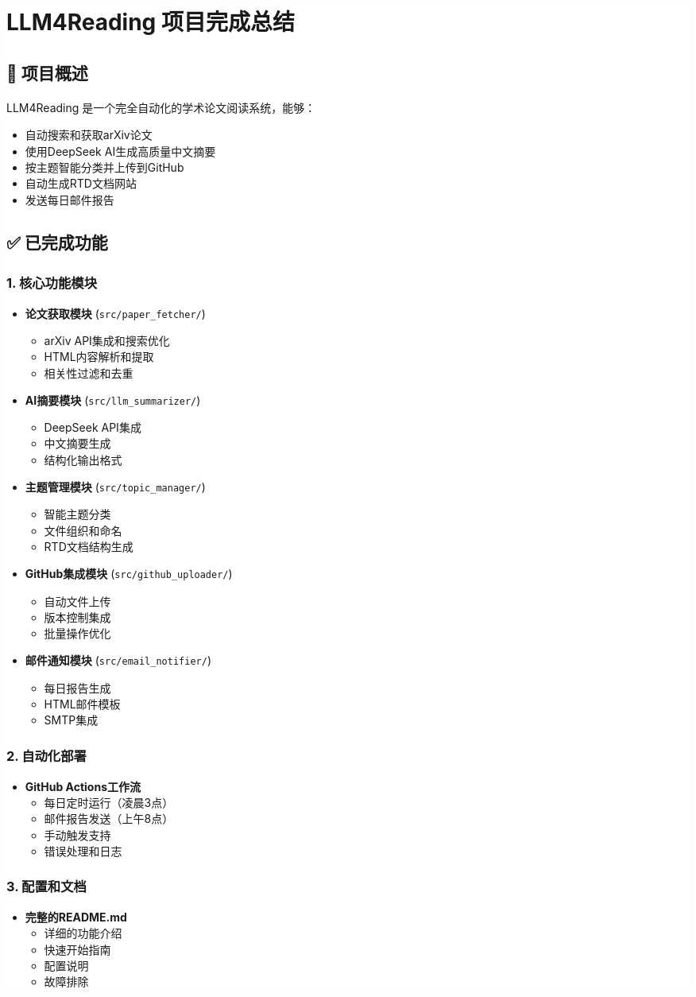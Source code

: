 # LLM4Reading 项目完成总结

## 🎯 项目概述

LLM4Reading 是一个完全自动化的学术论文阅读系统，能够：
- 自动搜索和获取arXiv论文
- 使用DeepSeek AI生成高质量中文摘要
- 按主题智能分类并上传到GitHub
- 自动生成RTD文档网站
- 发送每日邮件报告

## ✅ 已完成功能

### 1. 核心功能模块
- **论文获取模块** (`src/paper_fetcher/`)
  - arXiv API集成和搜索优化
  - HTML内容解析和提取
  - 相关性过滤和去重

- **AI摘要模块** (`src/llm_summarizer/`)
  - DeepSeek API集成
  - 中文摘要生成
  - 结构化输出格式

- **主题管理模块** (`src/topic_manager/`)
  - 智能主题分类
  - 文件组织和命名
  - RTD文档结构生成

- **GitHub集成模块** (`src/github_uploader/`)
  - 自动文件上传
  - 版本控制集成
  - 批量操作优化

- **邮件通知模块** (`src/email_notifier/`)
  - 每日报告生成
  - HTML邮件模板
  - SMTP集成

### 2. 自动化部署
- **GitHub Actions工作流**
  - 每日定时运行（凌晨3点）
  - 邮件报告发送（上午8点）
  - 手动触发支持
  - 错误处理和日志

### 3. 配置和文档
- **完整的README.md**
  - 详细的功能介绍
  - 快速开始指南
  - 配置说明
  - 故障排除
